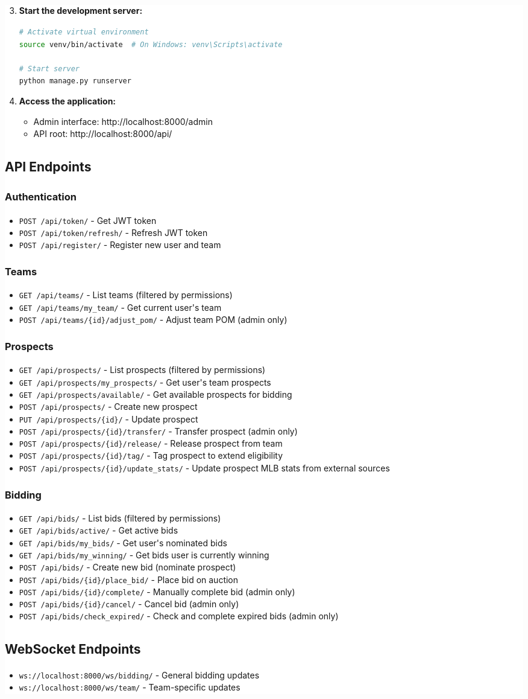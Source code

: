 3. **Start the development server:**
   ```bash
   # Activate virtual environment
   source venv/bin/activate  # On Windows: venv\Scripts\activate
   
   # Start server
   python manage.py runserver
   ```

4. **Access the application:**
   - Admin interface: http://localhost:8000/admin
   - API root: http://localhost:8000/api/

## API Endpoints

### Authentication
- `POST /api/token/` - Get JWT token
- `POST /api/token/refresh/` - Refresh JWT token
- `POST /api/register/` - Register new user and team

### Teams
- `GET /api/teams/` - List teams (filtered by permissions)
- `GET /api/teams/my_team/` - Get current user's team
- `POST /api/teams/{id}/adjust_pom/` - Adjust team POM (admin only)

### Prospects
- `GET /api/prospects/` - List prospects (filtered by permissions)
- `GET /api/prospects/my_prospects/` - Get user's team prospects
- `GET /api/prospects/available/` - Get available prospects for bidding
- `POST /api/prospects/` - Create new prospect
- `PUT /api/prospects/{id}/` - Update prospect
- `POST /api/prospects/{id}/transfer/` - Transfer prospect (admin only)
- `POST /api/prospects/{id}/release/` - Release prospect from team
- `POST /api/prospects/{id}/tag/` - Tag prospect to extend eligibility
- `POST /api/prospects/{id}/update_stats/` - Update prospect MLB stats from external sources

### Bidding
- `GET /api/bids/` - List bids (filtered by permissions)
- `GET /api/bids/active/` - Get active bids
- `GET /api/bids/my_bids/` - Get user's nominated bids
- `GET /api/bids/my_winning/` - Get bids user is currently winning
- `POST /api/bids/` - Create new bid (nominate prospect)
- `POST /api/bids/{id}/place_bid/` - Place bid on auction
- `POST /api/bids/{id}/complete/` - Manually complete bid (admin only)
- `POST /api/bids/{id}/cancel/` - Cancel bid (admin only)
- `POST /api/bids/check_expired/` - Check and complete expired bids (admin only)

## WebSocket Endpoints

- `ws://localhost:8000/ws/bidding/` - General bidding updates
- `ws://localhost:8000/ws/team/` - Team-specific updates
